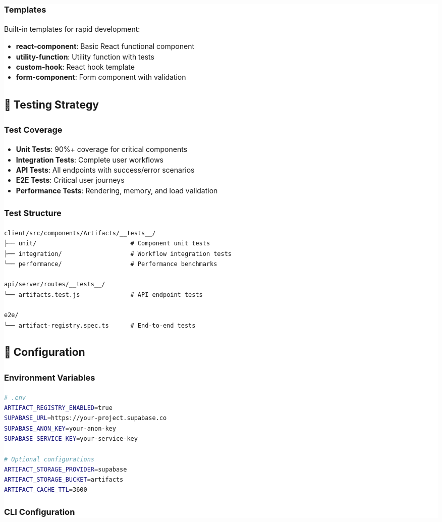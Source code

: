 ### Templates

Built-in templates for rapid development:

- **react-component**: Basic React functional component
- **utility-function**: Utility function with tests
- **custom-hook**: React hook template
- **form-component**: Form component with validation

## 🧪 Testing Strategy

### Test Coverage

- **Unit Tests**: 90%+ coverage for critical components
- **Integration Tests**: Complete user workflows
- **API Tests**: All endpoints with success/error scenarios
- **E2E Tests**: Critical user journeys
- **Performance Tests**: Rendering, memory, and load validation

### Test Structure

```
client/src/components/Artifacts/__tests__/
├── unit/                          # Component unit tests
├── integration/                   # Workflow integration tests
└── performance/                   # Performance benchmarks

api/server/routes/__tests__/
└── artifacts.test.js              # API endpoint tests

e2e/
└── artifact-registry.spec.ts      # End-to-end tests
```

## 🔧 Configuration

### Environment Variables

```bash
# .env
ARTIFACT_REGISTRY_ENABLED=true
SUPABASE_URL=https://your-project.supabase.co
SUPABASE_ANON_KEY=your-anon-key
SUPABASE_SERVICE_KEY=your-service-key

# Optional configurations
ARTIFACT_STORAGE_PROVIDER=supabase
ARTIFACT_STORAGE_BUCKET=artifacts
ARTIFACT_CACHE_TTL=3600
```

### CLI Configuration

